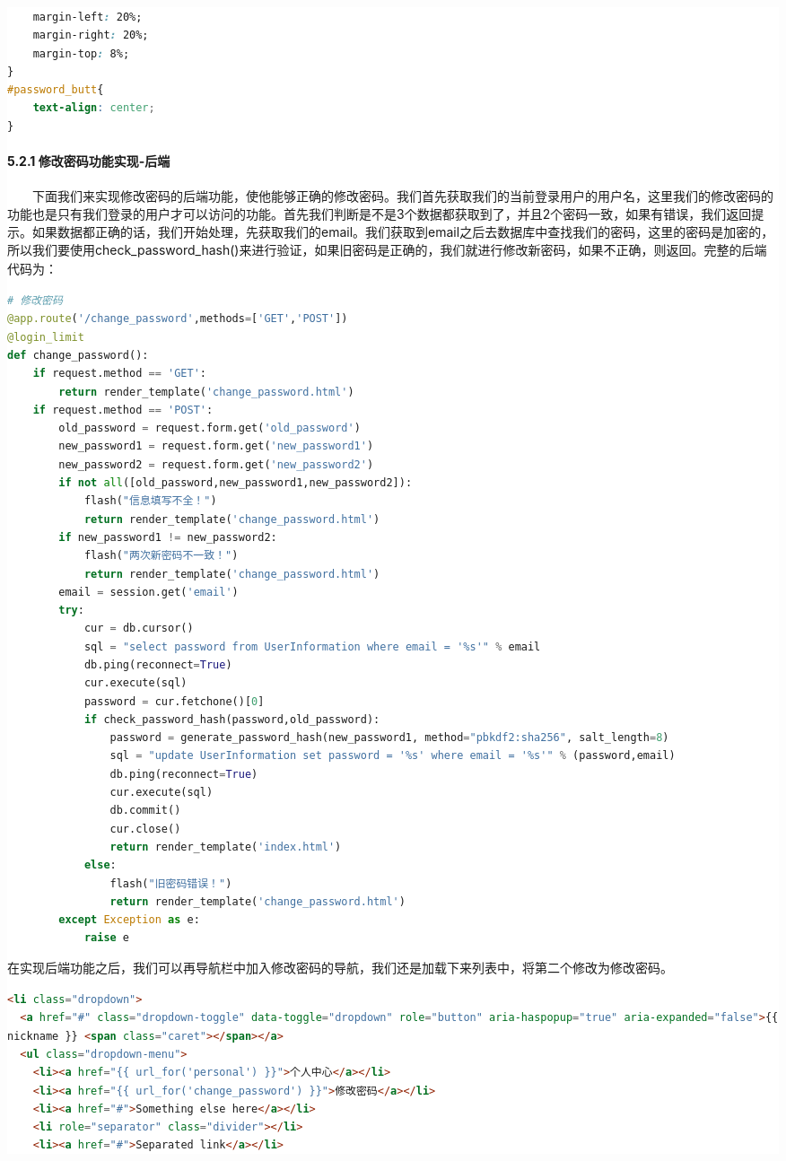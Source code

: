 ```css
    margin-left: 20%;
    margin-right: 20%;
    margin-top: 8%;
}
#password_butt{
    text-align: center;
}
```
#### 5.2.1 修改密码功能实现-后端
&emsp;&emsp;下面我们来实现修改密码的后端功能，使他能够正确的修改密码。我们首先获取我们的当前登录用户的用户名，这里我们的修改密码的功能也是只有我们登录的用户才可以访问的功能。首先我们判断是不是3个数据都获取到了，并且2个密码一致，如果有错误，我们返回提示。如果数据都正确的话，我们开始处理，先获取我们的email。我们获取到email之后去数据库中查找我们的密码，这里的密码是加密的，所以我们要使用check_password_hash()来进行验证，如果旧密码是正确的，我们就进行修改新密码，如果不正确，则返回。完整的后端代码为：
```python
# 修改密码
@app.route('/change_password',methods=['GET','POST'])
@login_limit
def change_password():
    if request.method == 'GET':
        return render_template('change_password.html')
    if request.method == 'POST':
        old_password = request.form.get('old_password')
        new_password1 = request.form.get('new_password1')
        new_password2 = request.form.get('new_password2')
        if not all([old_password,new_password1,new_password2]):
            flash("信息填写不全！")
            return render_template('change_password.html')
        if new_password1 != new_password2:
            flash("两次新密码不一致！")
            return render_template('change_password.html')
        email = session.get('email')
        try:
            cur = db.cursor()
            sql = "select password from UserInformation where email = '%s'" % email
            db.ping(reconnect=True)
            cur.execute(sql)
            password = cur.fetchone()[0]
            if check_password_hash(password,old_password):
                password = generate_password_hash(new_password1, method="pbkdf2:sha256", salt_length=8)
                sql = "update UserInformation set password = '%s' where email = '%s'" % (password,email)
                db.ping(reconnect=True)
                cur.execute(sql)
                db.commit()
                cur.close()
                return render_template('index.html')
            else:
                flash("旧密码错误！")
                return render_template('change_password.html')
        except Exception as e:
            raise e
```
在实现后端功能之后，我们可以再导航栏中加入修改密码的导航，我们还是加载下来列表中，将第二个修改为修改密码。
```html
<li class="dropdown">
  <a href="#" class="dropdown-toggle" data-toggle="dropdown" role="button" aria-haspopup="true" aria-expanded="false">{{ nickname }} <span class="caret"></span></a>
  <ul class="dropdown-menu">
    <li><a href="{{ url_for('personal') }}">个人中心</a></li>
    <li><a href="{{ url_for('change_password') }}">修改密码</a></li>
    <li><a href="#">Something else here</a></li>
    <li role="separator" class="divider"></li>
    <li><a href="#">Separated link</a></li>
```